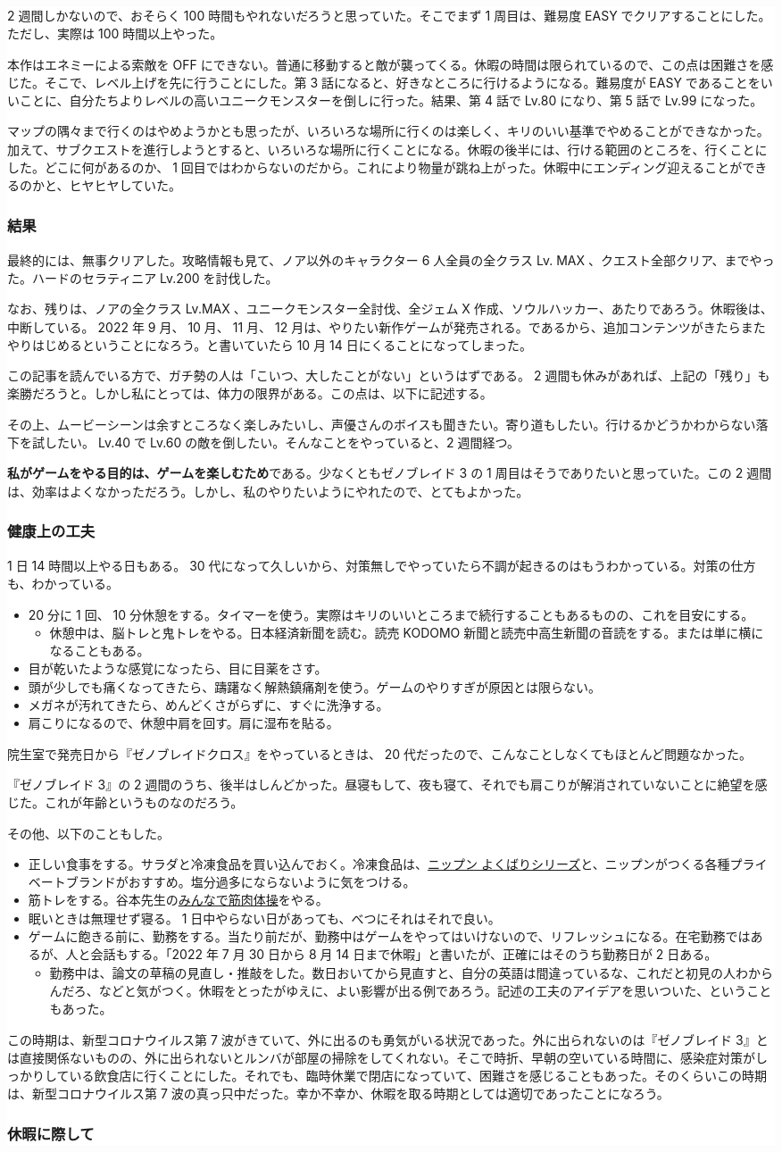 2 週間しかないので、おそらく 100 時間もやれないだろうと思っていた。そこでまず 1 周目は、難易度 EASY でクリアすることにした。ただし、実際は 100 時間以上やった。

本作はエネミーによる索敵を OFF にできない。普通に移動すると敵が襲ってくる。休暇の時間は限られているので、この点は困難さを感じた。そこで、レベル上げを先に行うことにした。第 3 話になると、好きなところに行けるようになる。難易度が EASY であることをいいことに、自分たちよりレベルの高いユニークモンスターを倒しに行った。結果、第 4 話で Lv.80 になり、第 5 話で Lv.99 になった。

マップの隅々まで行くのはやめようかとも思ったが、いろいろな場所に行くのは楽しく、キリのいい基準でやめることができなかった。加えて、サブクエストを進行しようとすると、いろいろな場所に行くことになる。休暇の後半には、行ける範囲のところを、行くことにした。どこに何があるのか、 1 回目ではわからないのだから。これにより物量が跳ね上がった。休暇中にエンディング迎えることができるのかと、ヒヤヒヤしていた。

### 結果

最終的には、無事クリアした。攻略情報も見て、ノア以外のキャラクター 6 人全員の全クラス Lv. MAX 、クエスト全部クリア、までやった。ハードのセラティニア Lv.200 を討伐した。

なお、残りは、ノアの全クラス Lv.MAX 、ユニークモンスター全討伐、全ジェム X 作成、ソウルハッカー、あたりであろう。休暇後は、中断している。 2022 年 9 月、 10 月、 11 月、 12 月は、やりたい新作ゲームが発売される。であるから、追加コンテンツがきたらまたやりはじめるということになろう。と書いていたら 10 月 14 日にくることになってしまった。

この記事を読んでいる方で、ガチ勢の人は「こいつ、大したことがない」というはずである。 2 週間も休みがあれば、上記の「残り」も楽勝だろうと。しかし私にとっては、体力の限界がある。この点は、以下に記述する。

その上、ムービーシーンは余すところなく楽しみたいし、声優さんのボイスも聞きたい。寄り道もしたい。行けるかどうかわからない落下を試したい。 Lv.40 で Lv.60 の敵を倒したい。そんなことをやっていると、2 週間経つ。

**私がゲームをやる目的は、ゲームを楽しむため**である。少なくともゼノブレイド 3 の 1 周目はそうでありたいと思っていた。この 2 週間は、効率はよくなかっただろう。しかし、私のやりたいようにやれたので、とてもよかった。

### 健康上の工夫

1 日 14 時間以上やる日もある。 30 代になって久しいから、対策無しでやっていたら不調が起きるのはもうわかっている。対策の仕方も、わかっている。

- 20 分に 1 回、 10 分休憩をする。タイマーを使う。実際はキリのいいところまで続行することもあるものの、これを目安にする。
    - 休憩中は、脳トレと鬼トレをやる。日本経済新聞を読む。読売 KODOMO 新聞と読売中高生新聞の音読をする。または単に横になることもある。
- 目が乾いたような感覚になったら、目に目薬をさす。
- 頭が少しでも痛くなってきたら、躊躇なく解熱鎮痛剤を使う。ゲームのやりすぎが原因とは限らない。
- メガネが汚れてきたら、めんどくさがらずに、すぐに洗浄する。
- 肩こりになるので、休憩中肩を回す。肩に湿布を貼る。

院生室で発売日から『ゼノブレイドクロス』をやっているときは、 20 代だったので、こんなことしなくてもほとんど問題なかった。

『ゼノブレイド 3』の 2 週間のうち、後半はしんどかった。昼寝もして、夜も寝て、それでも肩こりが解消されていないことに絶望を感じた。これが年齢というものなのだろう。

その他、以下のこともした。

- 正しい食事をする。サラダと冷凍食品を買い込んでおく。冷凍食品は、[ニップン よくばりシリーズ](https://www.nippn.co.jp/products/frozen/ohmy_yokubariplate/index.html)と、ニップンがつくる各種プライベートブランドがおすすめ。塩分過多にならないように気をつける。
- 筋トレをする。谷本先生の[みんなで筋肉体操](https://www.nhk.jp/p/kinnikutaisou/ts/K1L8KXP824/list/)をやる。
- 眠いときは無理せず寝る。 1 日中やらない日があっても、べつにそれはそれで良い。
- ゲームに飽きる前に、勤務をする。当たり前だが、勤務中はゲームをやってはいけないので、リフレッシュになる。在宅勤務ではあるが、人と会話もする。「2022 年 7 月 30 日から 8 月 14 日まで休暇」と書いたが、正確にはそのうち勤務日が 2 日ある。
    - 勤務中は、論文の草稿の見直し・推敲をした。数日おいてから見直すと、自分の英語は間違っているな、これだと初見の人わからんだろ、などと気がつく。休暇をとったがゆえに、よい影響が出る例であろう。記述の工夫のアイデアを思いついた、ということもあった。

この時期は、新型コロナウイルス第 7 波がきていて、外に出るのも勇気がいる状況であった。外に出られないのは『ゼノブレイド 3』とは直接関係ないものの、外に出られないとルンバが部屋の掃除をしてくれない。そこで時折、早朝の空いている時間に、感染症対策がしっかりしている飲食店に行くことにした。それでも、臨時休業で閉店になっていて、困難さを感じることもあった。そのくらいこの時期は、新型コロナウイルス第 7 波の真っ只中だった。幸か不幸か、休暇を取る時期としては適切であったことになろう。

### 休暇に際して
